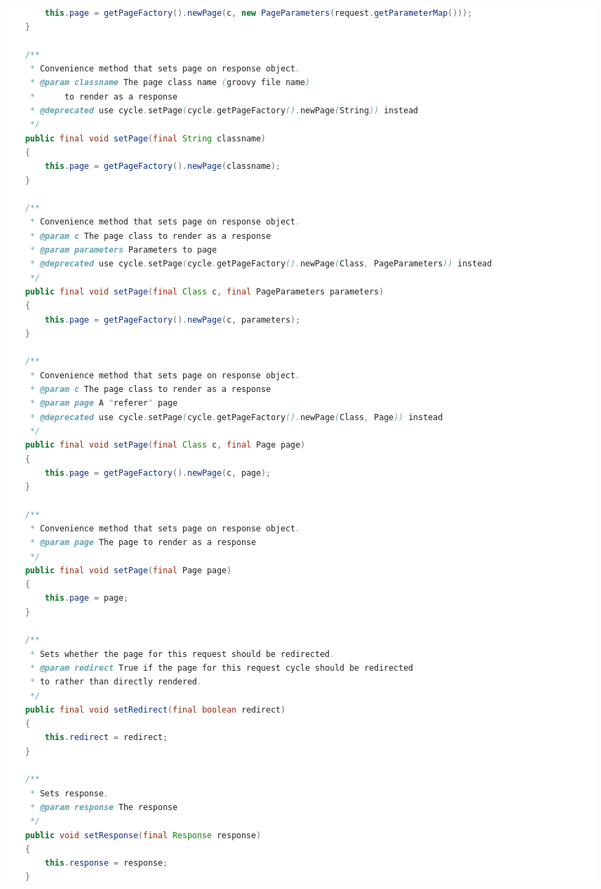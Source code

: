 ```java
        this.page = getPageFactory().newPage(c, new PageParameters(request.getParameterMap()));
    }

    /**
     * Convenience method that sets page on response object.
     * @param classname The page class name (groovy file name) 
     * 		to render as a response
     * @deprecated use cycle.setPage(cycle.getPageFactory().newPage(String)) instead
     */
    public final void setPage(final String classname)
    {
        this.page = getPageFactory().newPage(classname);
    }

    /**
     * Convenience method that sets page on response object.
     * @param c The page class to render as a response
     * @param parameters Parameters to page
     * @deprecated use cycle.setPage(cycle.getPageFactory().newPage(Class, PageParameters)) instead
     */
    public final void setPage(final Class c, final PageParameters parameters)
    {
        this.page = getPageFactory().newPage(c, parameters);
    }

    /**
     * Convenience method that sets page on response object.
     * @param c The page class to render as a response
     * @param page A "referer" page
     * @deprecated use cycle.setPage(cycle.getPageFactory().newPage(Class, Page)) instead
     */
    public final void setPage(final Class c, final Page page)
    {
        this.page = getPageFactory().newPage(c, page);
    }

    /**
     * Convenience method that sets page on response object.
     * @param page The page to render as a response
     */
    public final void setPage(final Page page)
    {
        this.page = page;
    }

    /**
     * Sets whether the page for this request should be redirected.
     * @param redirect True if the page for this request cycle should be redirected
     * to rather than directly rendered.
     */
    public final void setRedirect(final boolean redirect)
    {
        this.redirect = redirect;
    }

    /**
     * Sets response.
     * @param response The response
     */
    public void setResponse(final Response response)
    {
        this.response = response;
    }
```
